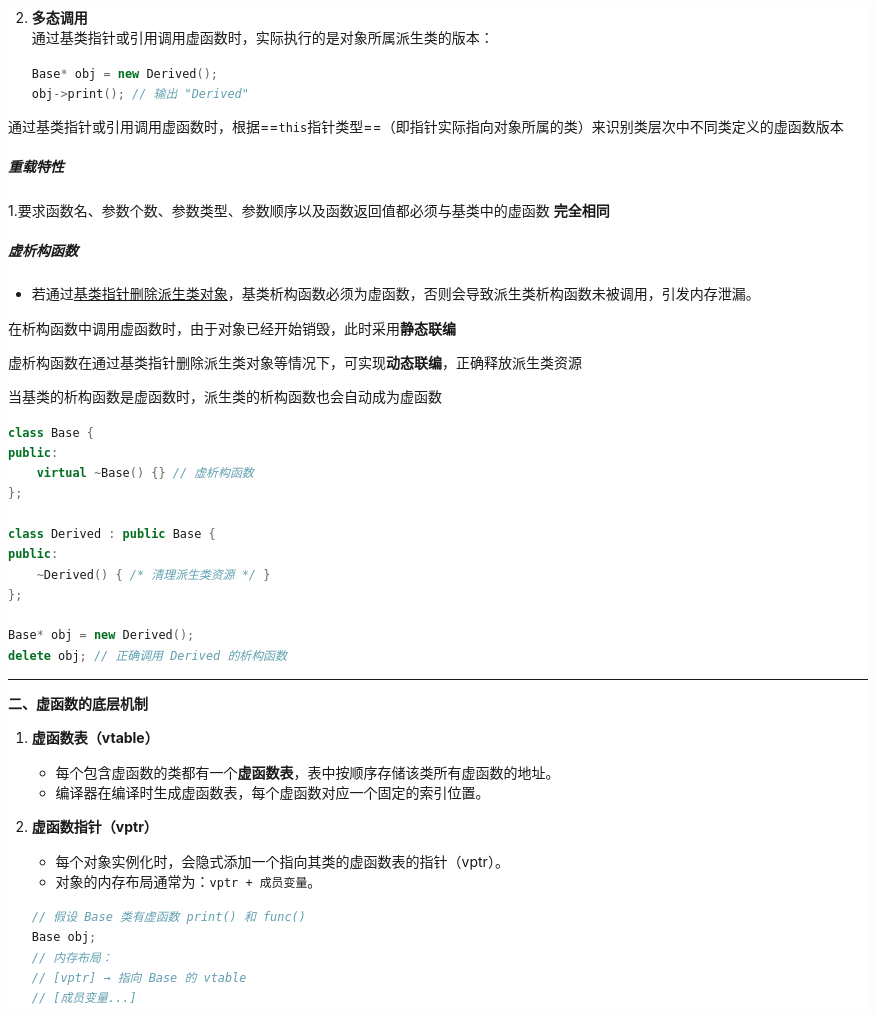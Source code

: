 2. **多态调用**  
   通过基类指针或引用调用虚函数时，实际执行的是对象所属派生类的版本：
   ```cpp
   Base* obj = new Derived();
   obj->print(); // 输出 "Derived"
   ```

通过基类指针或引用调用虚函数时，根据==`this`指针类型==（即指针实际指向对象所属的类）来识别类层次中不同类定义的虚函数版本

##### 重载特性

1.要求函数名、参数个数、参数类型、参数顺序以及函数返回值都必须与基类中的虚函数 **完全相同**



##### 虚析构函数

   - 若通过<u>基类指针删除派生类对象</u>，基类析构函数必须为虚函数，否则会导致派生类析构函数未被调用，引发内存泄漏。

在析构函数中调用虚函数时，由于对象已经开始销毁，此时采用**静态联编**

虚析构函数在通过基类指针删除派生类对象等情况下，可实现**动态联编**，正确释放派生类资源

当基类的析构函数是虚函数时，派生类的析构函数也会自动成为虚函数

   ```cpp
   class Base {
   public:
       virtual ~Base() {} // 虚析构函数
   };
   
   class Derived : public Base {
   public:
       ~Derived() { /* 清理派生类资源 */ }
   };
   
   Base* obj = new Derived();
   delete obj; // 正确调用 Derived 的析构函数
   ```

---

**二、虚函数的底层机制**

1. **虚函数表（vtable）**  
   - 每个包含虚函数的类都有一个**虚函数表**，表中按顺序存储该类所有虚函数的地址。
   - 编译器在编译时生成虚函数表，每个虚函数对应一个固定的索引位置。

2. **虚函数指针（vptr）**  
   - 每个对象实例化时，会隐式添加一个指向其类的虚函数表的指针（vptr）。
   - 对象的内存布局通常为：`vptr + 成员变量`。

   ```cpp
   // 假设 Base 类有虚函数 print() 和 func()
   Base obj;
   // 内存布局：
   // [vptr] → 指向 Base 的 vtable
   // [成员变量...]
   ```
